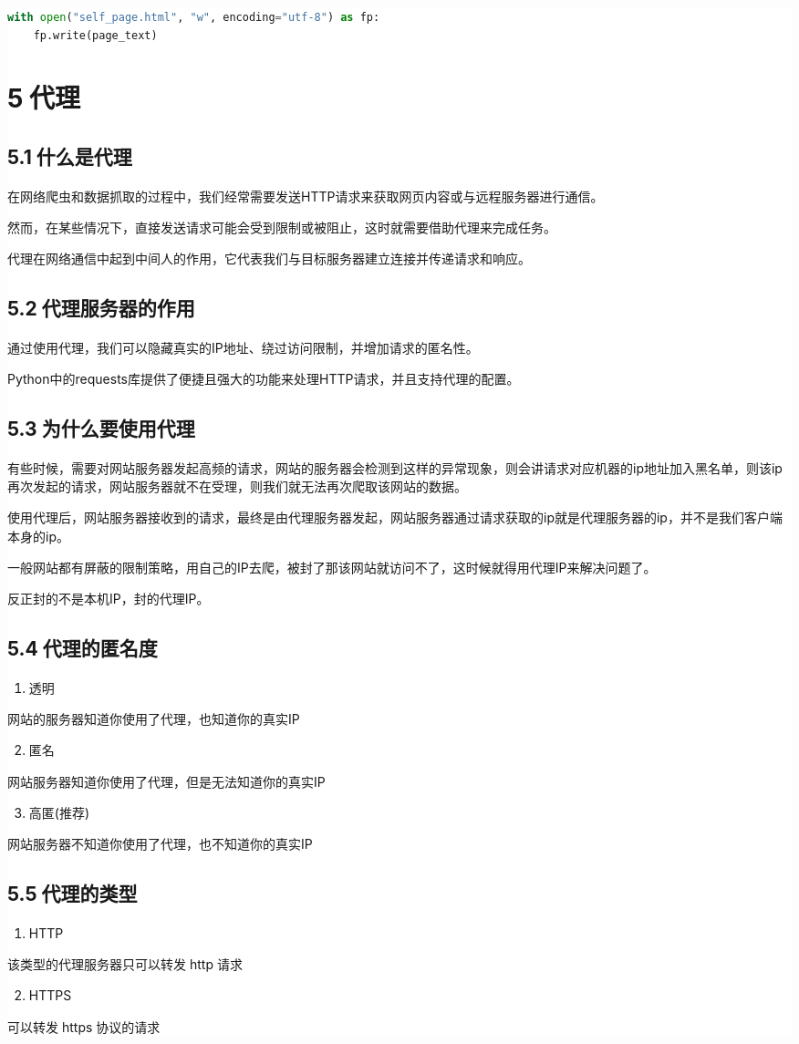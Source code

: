 ```python
with open("self_page.html", "w", encoding="utf-8") as fp:
    fp.write(page_text)
```



# 5 代理

## 5.1 什么是代理

在网络爬虫和数据抓取的过程中，我们经常需要发送HTTP请求来获取网页内容或与远程服务器进行通信。

然而，在某些情况下，直接发送请求可能会受到限制或被阻止，这时就需要借助代理来完成任务。

代理在网络通信中起到中间人的作用，它代表我们与目标服务器建立连接并传递请求和响应。

## 5.2 代理服务器的作用

通过使用代理，我们可以隐藏真实的IP地址、绕过访问限制，并增加请求的匿名性。

Python中的requests库提供了便捷且强大的功能来处理HTTP请求，并且支持代理的配置。

## 5.3 为什么要使用代理

有些时候，需要对网站服务器发起高频的请求，网站的服务器会检测到这样的异常现象，则会讲请求对应机器的ip地址加入黑名单，则该ip再次发起的请求，网站服务器就不在受理，则我们就无法再次爬取该网站的数据。

使用代理后，网站服务器接收到的请求，最终是由代理服务器发起，网站服务器通过请求获取的ip就是代理服务器的ip，并不是我们客户端本身的ip。

一般网站都有屏蔽的限制策略，用自己的IP去爬，被封了那该网站就访问不了，这时候就得用代理IP来解决问题了。

反正封的不是本机IP，封的代理IP。

## 5.4 代理的匿名度

1. 透明

网站的服务器知道你使用了代理，也知道你的真实IP

2. 匿名

网站服务器知道你使用了代理，但是无法知道你的真实IP

3. 高匿(推荐)

网站服务器不知道你使用了代理，也不知道你的真实IP

## 5.5 代理的类型

1. HTTP

该类型的代理服务器只可以转发 http 请求

2. HTTPS

可以转发 https 协议的请求

